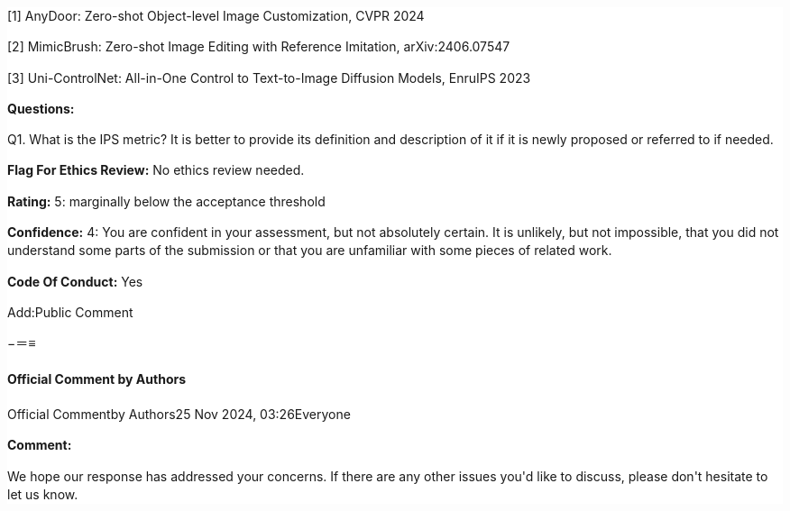 \[1\] AnyDoor: Zero-shot Object-level Image Customization, CVPR 2024

\[2\] MimicBrush: Zero-shot Image Editing with Reference Imitation, arXiv:2406.07547

\[3\] Uni-ControlNet: All-in-One Control to Text-to-Image Diffusion Models, EnruIPS 2023

**Questions:**

Q1. What is the IPS metric? It is better to provide its definition and description of it if it is newly proposed or referred to if needed.

**Flag For Ethics Review:** No ethics review needed.

**Rating:** 5: marginally below the acceptance threshold

**Confidence:** 4: You are confident in your assessment, but not absolutely certain. It is unlikely, but not impossible, that you did not understand some parts of the submission or that you are unfamiliar with some pieces of related work.

**Code Of Conduct:** Yes

Add:Public Comment

−＝≡

#### Official Comment by Authors

[](https://openreview.net/forum?id=jt1h2dnmng¬eId=XbnsJTPRQo)

Official Commentby Authors25 Nov 2024, 03:26Everyone

**Comment:**

We hope our response has addressed your concerns. If there are any other issues you'd like to discuss, please don't hesitate to let us know.